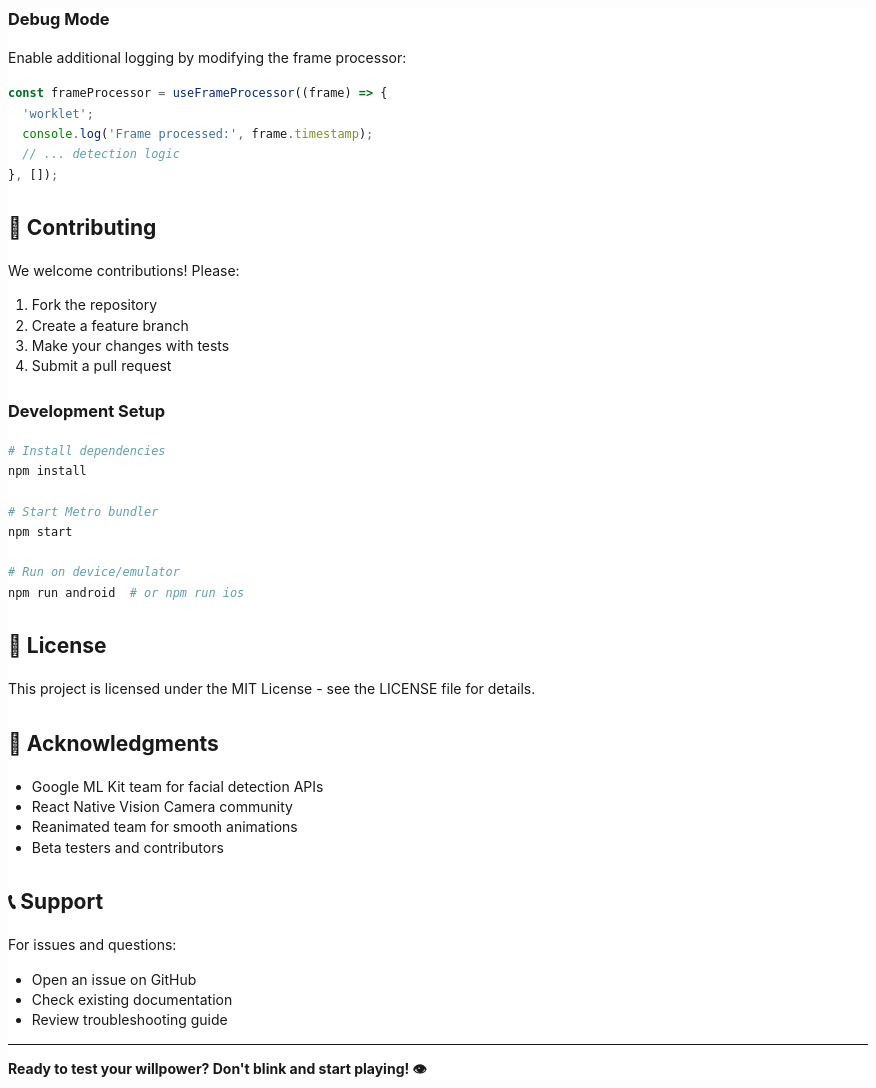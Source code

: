 ### Debug Mode

Enable additional logging by modifying the frame processor:

```typescript
const frameProcessor = useFrameProcessor((frame) => {
  'worklet';
  console.log('Frame processed:', frame.timestamp);
  // ... detection logic
}, []);
```

## 🤝 Contributing

We welcome contributions! Please:

1. Fork the repository
2. Create a feature branch
3. Make your changes with tests
4. Submit a pull request

### Development Setup

```bash
# Install dependencies
npm install

# Start Metro bundler
npm start

# Run on device/emulator
npm run android  # or npm run ios
```

## 📄 License

This project is licensed under the MIT License - see the LICENSE file for details.

## 🙏 Acknowledgments

- Google ML Kit team for facial detection APIs
- React Native Vision Camera community
- Reanimated team for smooth animations
- Beta testers and contributors

## 📞 Support

For issues and questions:
- Open an issue on GitHub
- Check existing documentation
- Review troubleshooting guide

---

**Ready to test your willpower? Don't blink and start playing! 👁️**
